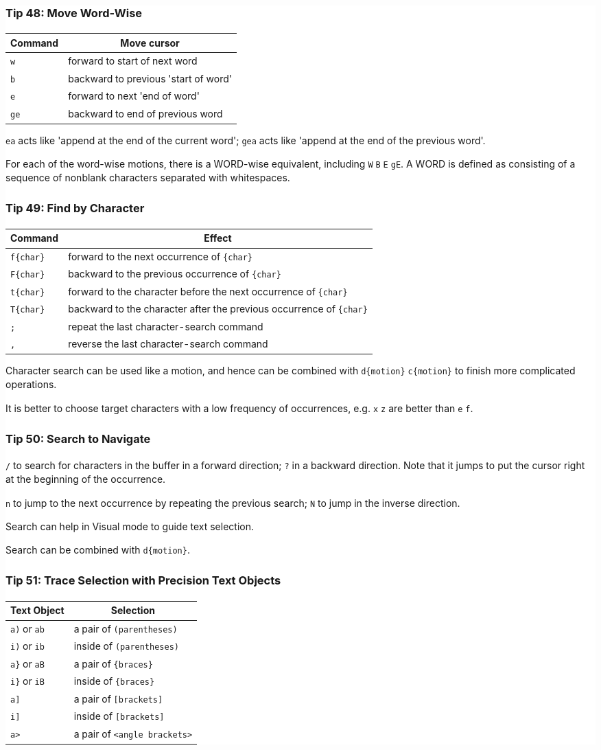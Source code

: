 ### Tip 48: Move Word-Wise

| Command | Move cursor                          |
|---------|--------------------------------------|
| `w`     | forward to start of next word        |
| `b`     | backward to previous 'start of word' |
| `e`     | forward to next 'end of word'        |
| `ge`    | backward to end of previous word     |

`ea` acts like 'append at the end of the current word'; `gea` acts like 'append at the end of the previous word'.

For each of the word-wise motions, there is a WORD-wise equivalent, including `W` `B` `E` `gE`.
A WORD is defined as consisting of a sequence of nonblank characters separated with whitespaces.

### Tip 49: Find by Character

| Command   | Effect                                                              |
|-----------|---------------------------------------------------------------------|
| `f{char}` | forward to the next occurrence of `{char}`                          |
| `F{char}` | backward to the previous occurrence of `{char}`                     |
| `t{char}` | forward to the character before the next occurrence of `{char}`     |
| `T{char}` | backward to the character after the previous occurrence of `{char}` |
| `;`       | repeat the last character-search command                            |
| `,`       | reverse the last character-search command                           |

Character search can be used like a motion, and hence can be combined with `d{motion}` `c{motion}` to finish more complicated operations.

It is better to choose target characters with a low frequency of occurrences, e.g. `x` `z` are better than `e` `f`.

### Tip 50: Search to Navigate

`/` to search for characters in the buffer in a forward direction; `?` in a backward direction.
Note that it jumps to put the cursor right at the beginning of the occurrence.

`n` to jump to the next occurrence by repeating the previous search; `N` to jump in the inverse direction.

Search can help in Visual mode to guide text selection.

Search can be combined with `d{motion}`.

### Tip 51: Trace Selection with Precision Text Objects

| Text Object  | Selection                    |
|--------------|------------------------------|
| `a)` or `ab` | a pair of `(parentheses)`    |
| `i)` or `ib` | inside of `(parentheses)`    |
| `a}` or `aB` | a pair of `{braces}`         |
| `i}` or `iB` | inside of `{braces}`         |
| `a]`         | a pair of `[brackets]`       |
| `i]`         | inside of `[brackets]`       |
| `a>`         | a pair of `<angle brackets>` |